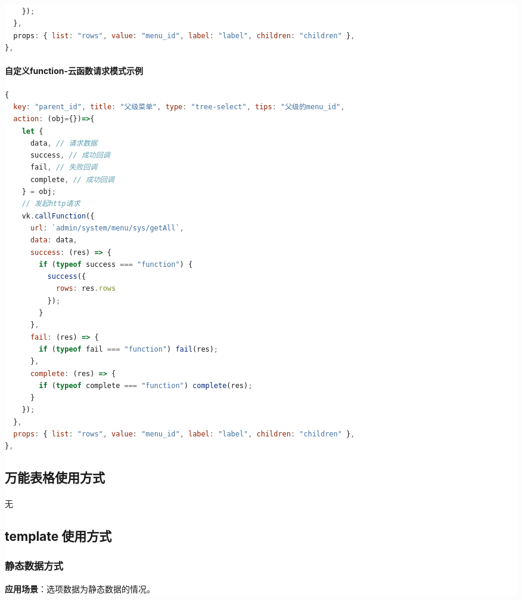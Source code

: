 ```js
    });
  },
  props: { list: "rows", value: "menu_id", label: "label", children: "children" },
},
```

#### 自定义function-云函数请求模式示例

```js
{
  key: "parent_id", title: "父级菜单", type: "tree-select", tips: "父级的menu_id",
  action: (obj={})=>{
    let {
      data, // 请求数据
      success, // 成功回调
      fail, // 失败回调
      complete, // 成功回调
    } = obj;
    // 发起http请求
    vk.callFunction({
      url: `admin/system/menu/sys/getAll`,
      data: data,
      success: (res) => {
        if (typeof success === "function") {
          success({
            rows: res.rows
          });
        }
      },
      fail: (res) => {
        if (typeof fail === "function") fail(res);
      },
      complete: (res) => {
        if (typeof complete === "function") complete(res);
      }
    });
  },
  props: { list: "rows", value: "menu_id", label: "label", children: "children" },
},
```

## 万能表格使用方式

无

## template 使用方式

### 静态数据方式

**应用场景**：选项数据为静态数据的情况。
